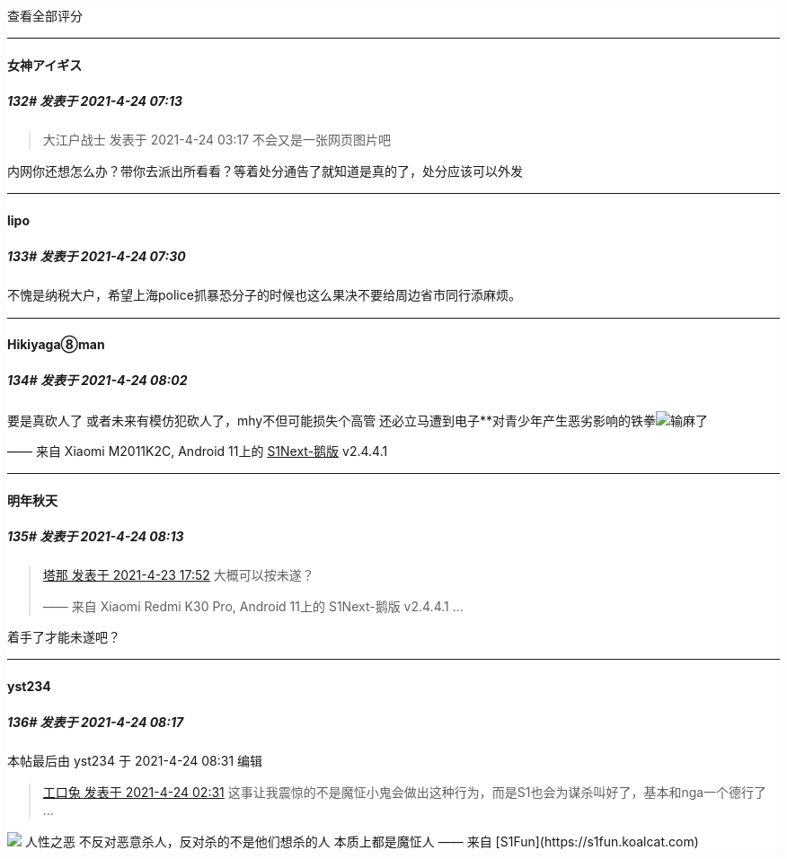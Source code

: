 
查看全部评分


-----

####  女神アイギス  
##### 132#       发表于 2021-4-24 07:13


<blockquote>大江户战士 发表于 2021-4-24 03:17
不会又是一张网页图片吧</blockquote>
内网你还想怎么办？带你去派出所看看？等着处分通告了就知道是真的了，处分应该可以外发


-----

####  lipo  
##### 133#       发表于 2021-4-24 07:30


不愧是纳税大户，希望上海police抓暴恐分子的时候也这么果决不要给周边省市同行添麻烦。


-----

####  Hikiyaga⑧man  
##### 134#       发表于 2021-4-24 08:02


要是真砍人了 或者未来有模仿犯砍人了，mhy不但可能损失个高管 还必立马遭到电子**对青少年产生恶劣影响的铁拳<img src="https://static.saraba1st.com/image/smiley/face2017/037.png" referrerpolicy="no-referrer">输麻了

—— 来自 Xiaomi M2011K2C, Android 11上的 [S1Next-鹅版](https://github.com/ykrank/S1-Next/releases) v2.4.4.1


-----

####  明年秋天  
##### 135#       发表于 2021-4-24 08:13


<blockquote><a href="httphttps://bbs.saraba1st.com/2b/forum.php?mod=redirect&amp;goto=findpost&amp;pid=51037216&amp;ptid=2000631" target="_blank">塔那 发表于 2021-4-23 17:52</a>
大概可以按未遂？

—— 来自 Xiaomi Redmi K30 Pro, Android 11上的 S1Next-鹅版 v2.4.4.1 ...</blockquote>
着手了才能未遂吧？


-----

####  yst234  
##### 136#       发表于 2021-4-24 08:17


 本帖最后由 yst234 于 2021-4-24 08:31 编辑 
<blockquote><a href="httphttps://bbs.saraba1st.com/2b/forum.php?mod=redirect&amp;goto=findpost&amp;pid=51041608&amp;ptid=2000631" target="_blank">工口兔 发表于 2021-4-24 02:31</a>
这事让我震惊的不是魔怔小鬼会做出这种行为，而是S1也会为谋杀叫好了，基本和nga一个德行了 ...</blockquote>
<img src="https://static.saraba1st.com/image/smiley/face2017/035.png" referrerpolicy="no-referrer"> 人性之恶
不反对恶意杀人，反对杀的不是他们想杀的人
本质上都是魔怔人
—— 来自 [S1Fun](https://s1fun.koalcat.com)
